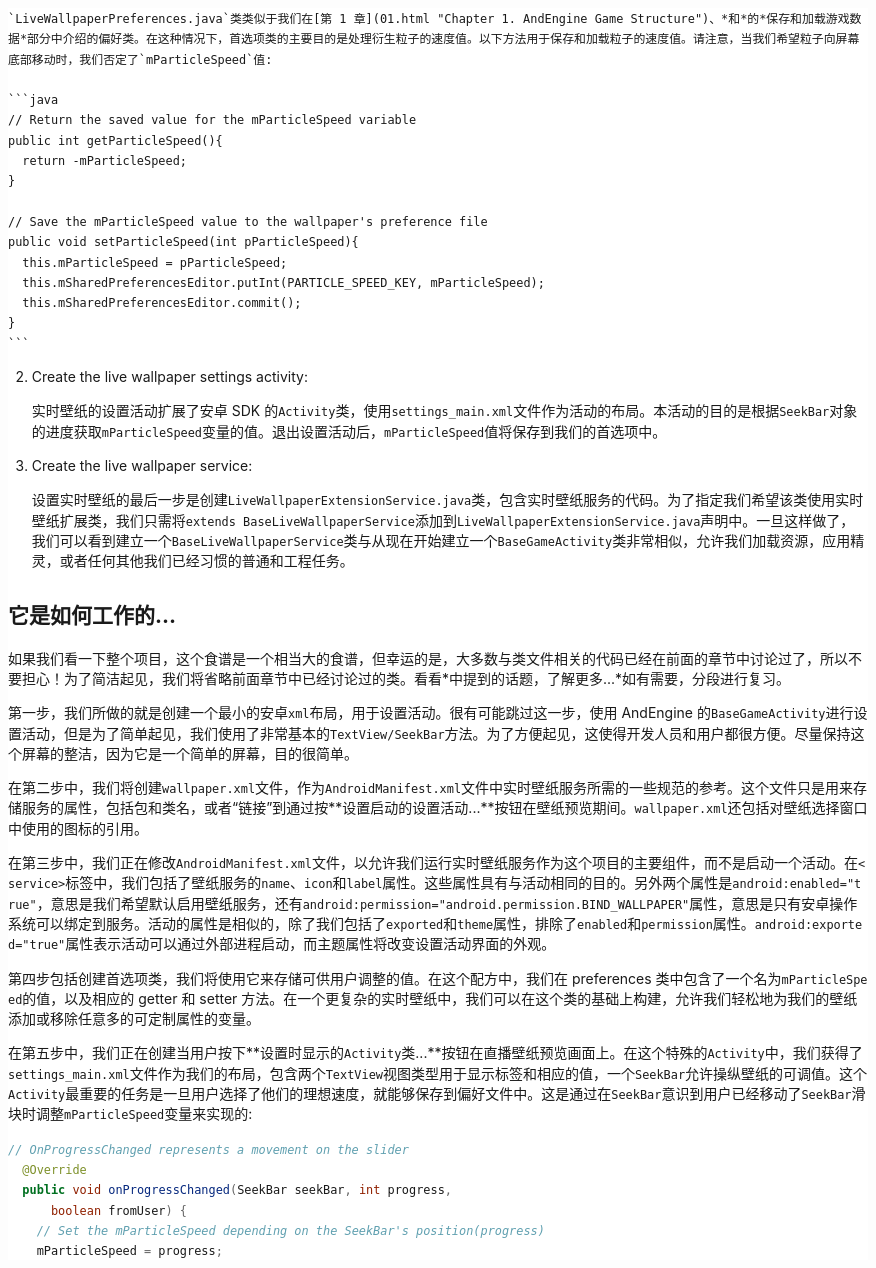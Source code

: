     `LiveWallpaperPreferences.java`类类似于我们在[第 1 章](01.html "Chapter 1. AndEngine Game Structure")、*和*的*保存和加载游戏数据*部分中介绍的偏好类。在这种情况下，首选项类的主要目的是处理衍生粒子的速度值。以下方法用于保存和加载粒子的速度值。请注意，当我们希望粒子向屏幕底部移动时，我们否定了`mParticleSpeed`值:

    ```java
    // Return the saved value for the mParticleSpeed variable
    public int getParticleSpeed(){
      return -mParticleSpeed;
    }

    // Save the mParticleSpeed value to the wallpaper's preference file
    public void setParticleSpeed(int pParticleSpeed){
      this.mParticleSpeed = pParticleSpeed;
      this.mSharedPreferencesEditor.putInt(PARTICLE_SPEED_KEY, mParticleSpeed);
      this.mSharedPreferencesEditor.commit();
    }
    ```

2.  Create the live wallpaper settings activity:

    实时壁纸的设置活动扩展了安卓 SDK 的`Activity`类，使用`settings_main.xml`文件作为活动的布局。本活动的目的是根据`SeekBar`对象的进度获取`mParticleSpeed`变量的值。退出设置活动后，`mParticleSpeed`值将保存到我们的首选项中。

3.  Create the live wallpaper service:

    设置实时壁纸的最后一步是创建`LiveWallpaperExtensionService.java`类，包含实时壁纸服务的代码。为了指定我们希望该类使用实时壁纸扩展类，我们只需将`extends BaseLiveWallpaperService`添加到`LiveWallpaperExtensionService.java`声明中。一旦这样做了，我们可以看到建立一个`BaseLiveWallpaperService`类与从现在开始建立一个`BaseGameActivity`类非常相似，允许我们加载资源，应用精灵，或者任何其他我们已经习惯的普通和工程任务。

## 它是如何工作的…

如果我们看一下整个项目，这个食谱是一个相当大的食谱，但幸运的是，大多数与类文件相关的代码已经在前面的章节中讨论过了，所以不要担心！为了简洁起见，我们将省略前面章节中已经讨论过的类。看看*中提到的话题，了解更多...*如有需要，分段进行复习。

第一步，我们所做的就是创建一个最小的安卓`xml`布局，用于设置活动。很有可能跳过这一步，使用 AndEngine 的`BaseGameActivity`进行设置活动，但是为了简单起见，我们使用了非常基本的`TextView/SeekBar`方法。为了方便起见，这使得开发人员和用户都很方便。尽量保持这个屏幕的整洁，因为它是一个简单的屏幕，目的很简单。

在第二步中，我们将创建`wallpaper.xml`文件，作为`AndroidManifest.xml`文件中实时壁纸服务所需的一些规范的参考。这个文件只是用来存储服务的属性，包括包和类名，或者“链接”到通过按**设置启动的设置活动...**按钮在壁纸预览期间。`wallpaper.xml`还包括对壁纸选择窗口中使用的图标的引用。

在第三步中，我们正在修改`AndroidManifest.xml`文件，以允许我们运行实时壁纸服务作为这个项目的主要组件，而不是启动一个活动。在`<service>`标签中，我们包括了壁纸服务的`name`、`icon`和`label`属性。这些属性具有与活动相同的目的。另外两个属性是`android:enabled="true"`，意思是我们希望默认启用壁纸服务，还有`android:permission="android.permission.BIND_WALLPAPER"`属性，意思是只有安卓操作系统可以绑定到服务。活动的属性是相似的，除了我们包括了`exported`和`theme`属性，排除了`enabled`和`permission`属性。`android:exported="true"`属性表示活动可以通过外部进程启动，而主题属性将改变设置活动界面的外观。

第四步包括创建首选项类，我们将使用它来存储可供用户调整的值。在这个配方中，我们在 preferences 类中包含了一个名为`mParticleSpeed`的值，以及相应的 getter 和 setter 方法。在一个更复杂的实时壁纸中，我们可以在这个类的基础上构建，允许我们轻松地为我们的壁纸添加或移除任意多的可定制属性的变量。

在第五步中，我们正在创建当用户按下**设置时显示的`Activity`类...**按钮在直播壁纸预览画面上。在这个特殊的`Activity`中，我们获得了`settings_main.xml`文件作为我们的布局，包含两个`TextView`视图类型用于显示标签和相应的值，一个`SeekBar`允许操纵壁纸的可调值。这个`Activity`最重要的任务是一旦用户选择了他们的理想速度，就能够保存到偏好文件中。这是通过在`SeekBar`意识到用户已经移动了`SeekBar`滑块时调整`mParticleSpeed`变量来实现的:

```java
// OnProgressChanged represents a movement on the slider
  @Override
  public void onProgressChanged(SeekBar seekBar, int progress,
      boolean fromUser) {
    // Set the mParticleSpeed depending on the SeekBar's position(progress)
    mParticleSpeed = progress;
```

